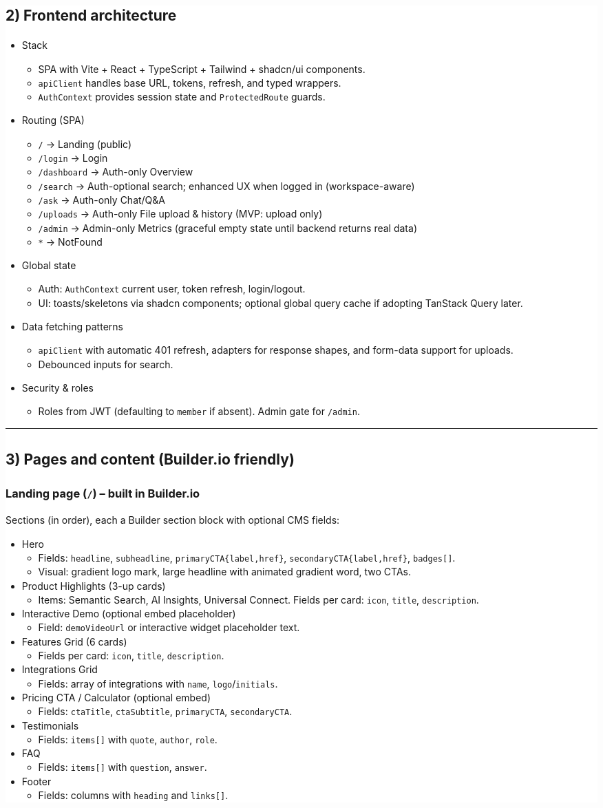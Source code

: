 
## 2) Frontend architecture

- Stack
  - SPA with Vite + React + TypeScript + Tailwind + shadcn/ui components.
  - `apiClient` handles base URL, tokens, refresh, and typed wrappers.
  - `AuthContext` provides session state and `ProtectedRoute` guards.

- Routing (SPA)
  - `/` → Landing (public)
  - `/login` → Login
  - `/dashboard` → Auth-only Overview
  - `/search` → Auth-optional search; enhanced UX when logged in (workspace-aware)
  - `/ask` → Auth-only Chat/Q&A
  - `/uploads` → Auth-only File upload & history (MVP: upload only)
  - `/admin` → Admin-only Metrics (graceful empty state until backend returns real data)
  - `*` → NotFound

- Global state
  - Auth: `AuthContext` current user, token refresh, login/logout.
  - UI: toasts/skeletons via shadcn components; optional global query cache if adopting TanStack Query later.

- Data fetching patterns
  - `apiClient` with automatic 401 refresh, adapters for response shapes, and form-data support for uploads.
  - Debounced inputs for search.

- Security & roles
  - Roles from JWT (defaulting to `member` if absent). Admin gate for `/admin`.

---

## 3) Pages and content (Builder.io friendly)

### Landing page (`/`) – built in Builder.io

Sections (in order), each a Builder section block with optional CMS fields:
- Hero
  - Fields: `headline`, `subheadline`, `primaryCTA{label,href}`, `secondaryCTA{label,href}`, `badges[]`.
  - Visual: gradient logo mark, large headline with animated gradient word, two CTAs.
- Product Highlights (3-up cards)
  - Items: Semantic Search, AI Insights, Universal Connect. Fields per card: `icon`, `title`, `description`.
- Interactive Demo (optional embed placeholder)
  - Field: `demoVideoUrl` or interactive widget placeholder text.
- Features Grid (6 cards)
  - Fields per card: `icon`, `title`, `description`.
- Integrations Grid
  - Fields: array of integrations with `name`, `logo`/`initials`.
- Pricing CTA / Calculator (optional embed)
  - Fields: `ctaTitle`, `ctaSubtitle`, `primaryCTA`, `secondaryCTA`.
- Testimonials
  - Fields: `items[]` with `quote`, `author`, `role`.
- FAQ
  - Fields: `items[]` with `question`, `answer`.
- Footer
  - Fields: columns with `heading` and `links[]`.
